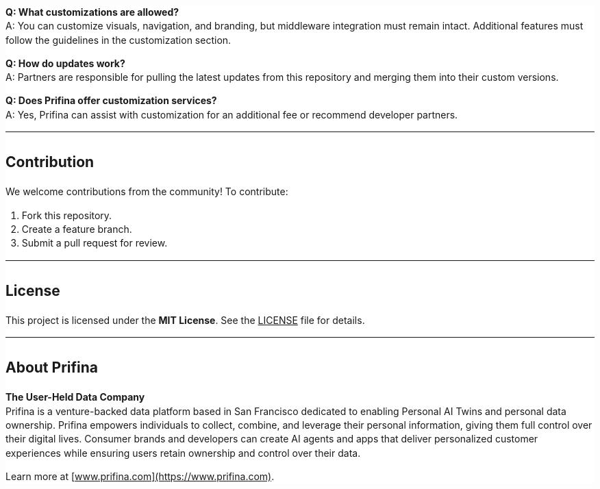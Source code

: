 **Q: What customizations are allowed?**  
A: You can customize visuals, navigation, and branding, but middleware integration must remain intact. Additional features must follow the guidelines in the customization section.

**Q: How do updates work?**  
A: Partners are responsible for pulling the latest updates from this repository and merging them into their custom versions.

**Q: Does Prifina offer customization services?**  
A: Yes, Prifina can assist with customization for an additional fee or recommend developer partners.

---

## Contribution

We welcome contributions from the community! To contribute:

1. Fork this repository.
2. Create a feature branch.
3. Submit a pull request for review.

---

## License

This project is licensed under the **MIT License**. See the [LICENSE](LICENSE) file for details.

---

## About Prifina

**The User-Held Data Company**  
Prifina is a venture-backed data platform based in San Francisco dedicated to enabling Personal AI Twins and personal data ownership. Prifina empowers individuals to collect, combine, and leverage their personal information, giving them full control over their digital lives. Consumer brands and developers can create AI agents and apps that deliver personalized customer experiences while ensuring users retain ownership and control over their data.

Learn more at [www.prifina.com](https://www.prifina.com).
